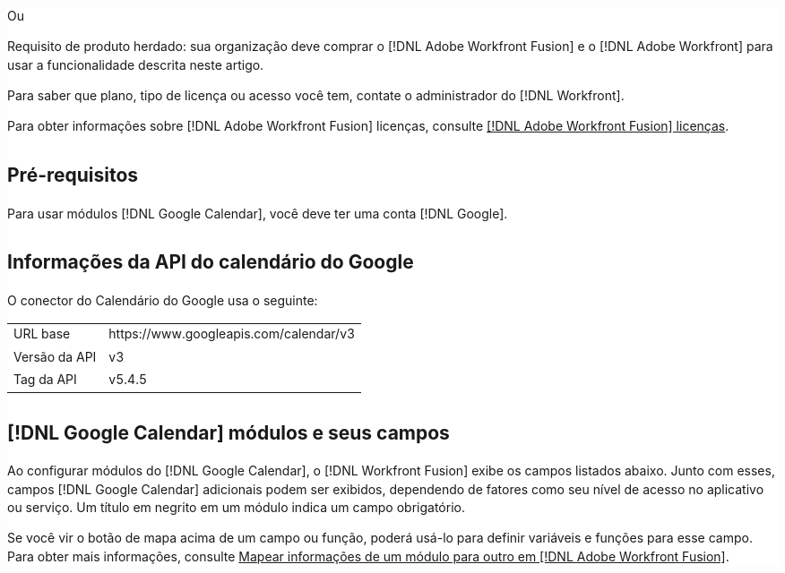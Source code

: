    <p>Ou</p>
   <p>Requisito de produto herdado: sua organização deve comprar o [!DNL Adobe Workfront Fusion] e o [!DNL Adobe Workfront] para usar a funcionalidade descrita neste artigo.</p>
   </td> 
  </tr> 
 </tbody> 
</table>

Para saber que plano, tipo de licença ou acesso você tem, contate o administrador do [!DNL Workfront].

Para obter informações sobre [!DNL Adobe Workfront Fusion] licenças, consulte [[!DNL Adobe Workfront Fusion] licenças](../../workfront-fusion/get-started/license-automation-vs-integration.md).

## Pré-requisitos

Para usar módulos [!DNL Google Calendar], você deve ter uma conta [!DNL Google].

## Informações da API do calendário do Google

O conector do Calendário do Google usa o seguinte:

<table style="table-layout:auto"> 
 <col> 
 <col> 
 <tbody> 
  <tr> 
   <td role="rowheader">URL base</td> 
   <td> https://www.googleapis.com/calendar/v3</td> 
  </tr> 
  <tr> 
   <td role="rowheader">Versão da API</td> 
   <td> v3 </td> 
  </tr> 
  <tr> 
   <td role="rowheader">Tag da API</td> 
   <td>v5.4.5</td> 
  </tr>
 </tbody> 
 </table>

## [!DNL Google Calendar] módulos e seus campos

Ao configurar módulos do [!DNL Google Calendar], o [!DNL Workfront Fusion] exibe os campos listados abaixo. Junto com esses, campos [!DNL Google Calendar] adicionais podem ser exibidos, dependendo de fatores como seu nível de acesso no aplicativo ou serviço. Um título em negrito em um módulo indica um campo obrigatório.

Se você vir o botão de mapa acima de um campo ou função, poderá usá-lo para definir variáveis e funções para esse campo. Para obter mais informações, consulte [Mapear informações de um módulo para outro em [!DNL Adobe Workfront Fusion]](../../workfront-fusion/mapping/map-information-between-modules.md).
